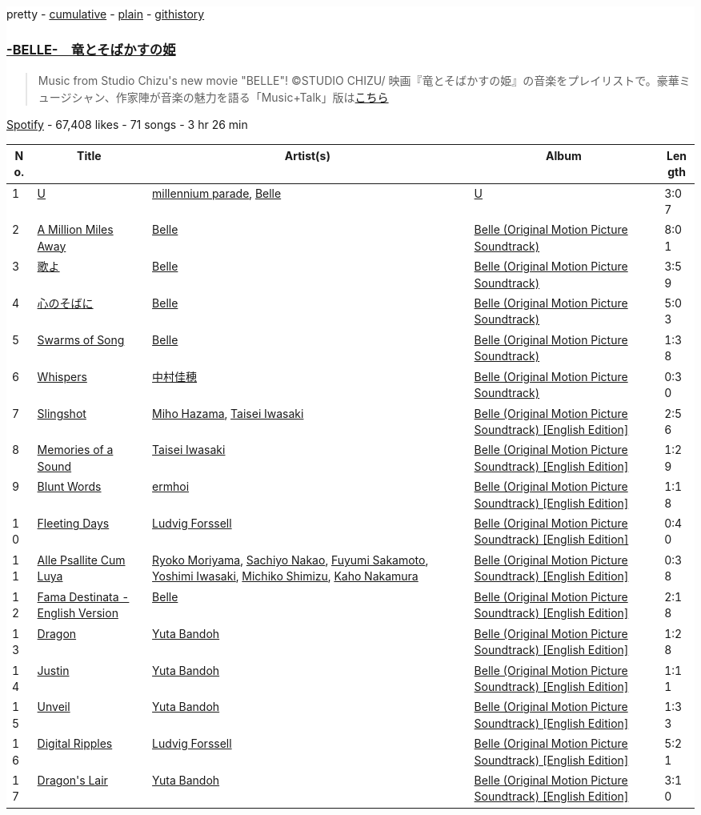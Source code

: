 pretty - [cumulative](/playlists/cumulative/37i9dQZF1DX0Y8kMPjaqrb.md) - [plain](/playlists/plain/37i9dQZF1DX0Y8kMPjaqrb) - [githistory](https://github.githistory.xyz/mackorone/spotify-playlist-archive/blob/main/playlists/plain/37i9dQZF1DX0Y8kMPjaqrb)

### [\-BELLE\-　竜とそばかすの姫 ](https://open.spotify.com/playlist/37i9dQZF1DX0Y8kMPjaqrb)

> Music from Studio Chizu's new movie "BELLE"!  ©︎STUDIO CHIZU/ 映画『竜とそばかすの姫』の音楽をプレイリストで。豪華ミュージシャン、作家陣が音楽の魅力を語る「Music+Talk」版は<a href="spotify:show:0GVl86Z7umr9JEu8EhN22m">こちら</a>

[Spotify](https://open.spotify.com/user/spotify) - 67,408 likes - 71 songs - 3 hr 26 min

| No. | Title | Artist(s) | Album | Length |
|---|---|---|---|---|
| 1 | [U](https://open.spotify.com/track/32H7fwKsaYtSl6qiXFI6I6) | [millennium parade](https://open.spotify.com/artist/0GZ65zwBwkkwGNJ3zagtTZ), [Belle](https://open.spotify.com/artist/1m9ZvxLFfX9avls54a0y40) | [U](https://open.spotify.com/album/6geoEKwXSuETawoDPOkfV7) | 3:07 |
| 2 | [A Million Miles Away](https://open.spotify.com/track/0WQRbcwmUd1fZ5AJcH5GDT) | [Belle](https://open.spotify.com/artist/1m9ZvxLFfX9avls54a0y40) | [Belle \(Original Motion Picture Soundtrack\)](https://open.spotify.com/album/0Dh6RJv03InPzUWLwmpezp) | 8:01 |
| 3 | [歌よ](https://open.spotify.com/track/4DPovSJonVPid3EDSxL9K8) | [Belle](https://open.spotify.com/artist/1m9ZvxLFfX9avls54a0y40) | [Belle \(Original Motion Picture Soundtrack\)](https://open.spotify.com/album/0Dh6RJv03InPzUWLwmpezp) | 3:59 |
| 4 | [心のそばに](https://open.spotify.com/track/3VXkaNgYFHOxbuOmKejypT) | [Belle](https://open.spotify.com/artist/1m9ZvxLFfX9avls54a0y40) | [Belle \(Original Motion Picture Soundtrack\)](https://open.spotify.com/album/0Dh6RJv03InPzUWLwmpezp) | 5:03 |
| 5 | [Swarms of Song](https://open.spotify.com/track/2TfGYRcqttX6KLCkXgwSM7) | [Belle](https://open.spotify.com/artist/1m9ZvxLFfX9avls54a0y40) | [Belle \(Original Motion Picture Soundtrack\)](https://open.spotify.com/album/0Dh6RJv03InPzUWLwmpezp) | 1:38 |
| 6 | [Whispers](https://open.spotify.com/track/25rOEv0oc2do0RDhm1spvm) | [中村佳穂](https://open.spotify.com/artist/0illCOhPkFBykngmCWos6u) | [Belle \(Original Motion Picture Soundtrack\)](https://open.spotify.com/album/0Dh6RJv03InPzUWLwmpezp) | 0:30 |
| 7 | [Slingshot](https://open.spotify.com/track/3LhgpuRdAULZQkhO4aBSdB) | [Miho Hazama](https://open.spotify.com/artist/2CCeO3wscYC4zDJ0jbrkvV), [Taisei Iwasaki](https://open.spotify.com/artist/2eutad3VCXdembmIgWdwjH) | [Belle \(Original Motion Picture Soundtrack\) \[English Edition\]](https://open.spotify.com/album/7MK9ztclhDon7AgJroo6l4) | 2:56 |
| 8 | [Memories of a Sound](https://open.spotify.com/track/4EY8U0w9xW44Ffz5lFh10K) | [Taisei Iwasaki](https://open.spotify.com/artist/2eutad3VCXdembmIgWdwjH) | [Belle \(Original Motion Picture Soundtrack\) \[English Edition\]](https://open.spotify.com/album/7MK9ztclhDon7AgJroo6l4) | 1:29 |
| 9 | [Blunt Words](https://open.spotify.com/track/1mNn2pSi0JAyMZY2h16xh2) | [ermhoi](https://open.spotify.com/artist/3kabIShRaQYKg8afAZ1kIc) | [Belle \(Original Motion Picture Soundtrack\) \[English Edition\]](https://open.spotify.com/album/7MK9ztclhDon7AgJroo6l4) | 1:18 |
| 10 | [Fleeting Days](https://open.spotify.com/track/5yLtoWn87kZrsoTk4rMcg3) | [Ludvig Forssell](https://open.spotify.com/artist/2nrb04b45LG5tjuHHzK5lc) | [Belle \(Original Motion Picture Soundtrack\) \[English Edition\]](https://open.spotify.com/album/7MK9ztclhDon7AgJroo6l4) | 0:40 |
| 11 | [Alle Psallite Cum Luya](https://open.spotify.com/track/1QlVfVpUKPe9TpX1LGyXKh) | [Ryoko Moriyama](https://open.spotify.com/artist/1nw3JzV7O0FpOLcwmZ2IMP), [Sachiyo Nakao](https://open.spotify.com/artist/7GFUWcs6Q4dUA9WLsL15iq), [Fuyumi Sakamoto](https://open.spotify.com/artist/55j8oSKnH8ni3P2FaNUwjP), [Yoshimi Iwasaki](https://open.spotify.com/artist/7mAczrzrX3yC9yix8DM1YV), [Michiko Shimizu](https://open.spotify.com/artist/1Ketn2ddWfazX95is2S8H2), [Kaho Nakamura](https://open.spotify.com/artist/6AKyuXgFRs28rSlLurtoiL) | [Belle \(Original Motion Picture Soundtrack\) \[English Edition\]](https://open.spotify.com/album/7MK9ztclhDon7AgJroo6l4) | 0:38 |
| 12 | [Fama Destinata \- English Version](https://open.spotify.com/track/0yBdvbVd5IBkrlQOqkq6K3) | [Belle](https://open.spotify.com/artist/1m9ZvxLFfX9avls54a0y40) | [Belle \(Original Motion Picture Soundtrack\) \[English Edition\]](https://open.spotify.com/album/7MK9ztclhDon7AgJroo6l4) | 2:18 |
| 13 | [Dragon](https://open.spotify.com/track/68dGgZaNe2ufRtF3nug1KE) | [Yuta Bandoh](https://open.spotify.com/artist/0fWXujm0LZNZGgHRkt6JSb) | [Belle \(Original Motion Picture Soundtrack\) \[English Edition\]](https://open.spotify.com/album/7MK9ztclhDon7AgJroo6l4) | 1:28 |
| 14 | [Justin](https://open.spotify.com/track/75Vs9tynBTB0cPbizf8Pcx) | [Yuta Bandoh](https://open.spotify.com/artist/0fWXujm0LZNZGgHRkt6JSb) | [Belle \(Original Motion Picture Soundtrack\) \[English Edition\]](https://open.spotify.com/album/7MK9ztclhDon7AgJroo6l4) | 1:11 |
| 15 | [Unveil](https://open.spotify.com/track/7u88eZNcKNaHQATElhTn5x) | [Yuta Bandoh](https://open.spotify.com/artist/0fWXujm0LZNZGgHRkt6JSb) | [Belle \(Original Motion Picture Soundtrack\) \[English Edition\]](https://open.spotify.com/album/7MK9ztclhDon7AgJroo6l4) | 1:33 |
| 16 | [Digital Ripples](https://open.spotify.com/track/7JPeTjrg57Y1ZsoeUdZRRv) | [Ludvig Forssell](https://open.spotify.com/artist/2nrb04b45LG5tjuHHzK5lc) | [Belle \(Original Motion Picture Soundtrack\) \[English Edition\]](https://open.spotify.com/album/7MK9ztclhDon7AgJroo6l4) | 5:21 |
| 17 | [Dragon's Lair](https://open.spotify.com/track/2vVJbJ9NM1E74vaPlcBPWc) | [Yuta Bandoh](https://open.spotify.com/artist/0fWXujm0LZNZGgHRkt6JSb) | [Belle \(Original Motion Picture Soundtrack\) \[English Edition\]](https://open.spotify.com/album/7MK9ztclhDon7AgJroo6l4) | 3:10 |